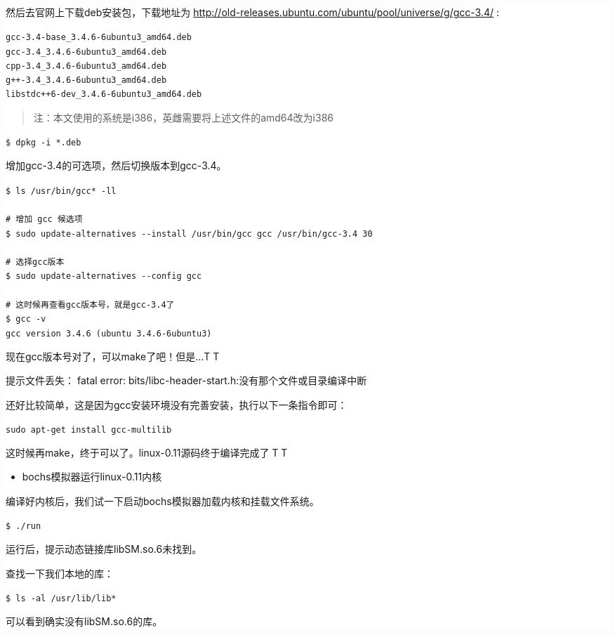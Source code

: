 然后去官网上下载deb安装包，下载地址为 http://old-releases.ubuntu.com/ubuntu/pool/universe/g/gcc-3.4/ :

```shell
gcc-3.4-base_3.4.6-6ubuntu3_amd64.deb
gcc-3.4_3.4.6-6ubuntu3_amd64.deb
cpp-3.4_3.4.6-6ubuntu3_amd64.deb
g++-3.4_3.4.6-6ubuntu3_amd64.deb
libstdc++6-dev_3.4.6-6ubuntu3_amd64.deb
```
> 注：本文使用的系统是i386，英雌需要将上述文件的amd64改为i386

```shell
$ dpkg -i *.deb
```

增加gcc-3.4的可选项，然后切换版本到gcc-3.4。

```shell
$ ls /usr/bin/gcc* -ll

# 增加 gcc 候选项
$ sudo update-alternatives --install /usr/bin/gcc gcc /usr/bin/gcc-3.4 30

# 选择gcc版本
$ sudo update-alternatives --config gcc

# 这时候再查看gcc版本号，就是gcc-3.4了
$ gcc -v
gcc version 3.4.6 (ubuntu 3.4.6-6ubuntu3)
```

现在gcc版本号对了，可以make了吧！但是…T T

提示文件丢失： fatal error: bits/libc-header-start.h:没有那个文件或目录编译中断

还好比较简单，这是因为gcc安装环境没有完善安装，执行以下一条指令即可：

```shell
sudo apt-get install gcc-multilib
```

这时候再make，终于可以了。linux-0.11源码终于编译完成了 T T

* bochs模拟器运行linux-0.11内核

编译好内核后，我们试一下启动bochs模拟器加载内核和挂载文件系统。

```shell
$ ./run
```

运行后，提示动态链接库libSM.so.6未找到。

查找一下我们本地的库：

```shell
$ ls -al /usr/lib/lib*
```

可以看到确实没有libSM.so.6的库。
